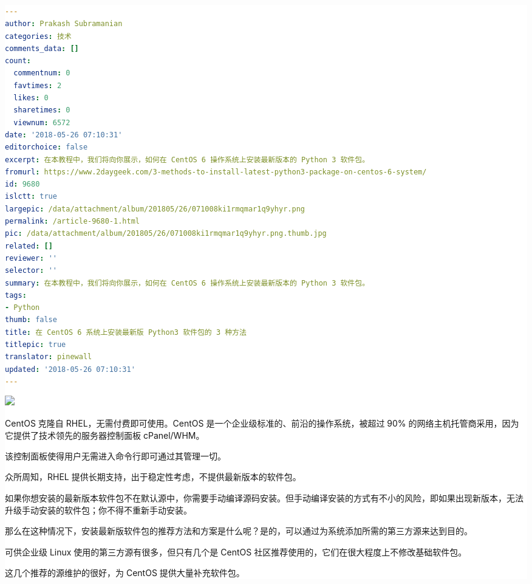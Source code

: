 ```yaml
---
author: Prakash Subramanian
categories: 技术
comments_data: []
count:
  commentnum: 0
  favtimes: 2
  likes: 0
  sharetimes: 0
  viewnum: 6572
date: '2018-05-26 07:10:31'
editorchoice: false
excerpt: 在本教程中，我们将向你展示，如何在 CentOS 6 操作系统上安装最新版本的 Python 3 软件包。
fromurl: https://www.2daygeek.com/3-methods-to-install-latest-python3-package-on-centos-6-system/
id: 9680
islctt: true
largepic: /data/attachment/album/201805/26/071008ki1rmqmar1q9yhyr.png
permalink: /article-9680-1.html
pic: /data/attachment/album/201805/26/071008ki1rmqmar1q9yhyr.png.thumb.jpg
related: []
reviewer: ''
selector: ''
summary: 在本教程中，我们将向你展示，如何在 CentOS 6 操作系统上安装最新版本的 Python 3 软件包。
tags:
- Python
thumb: false
title: 在 CentOS 6 系统上安装最新版 Python3 软件包的 3 种方法
titlepic: true
translator: pinewall
updated: '2018-05-26 07:10:31'
---
```


![](/data/attachment/album/201805/26/071008ki1rmqmar1q9yhyr.png)


CentOS 克隆自 RHEL，无需付费即可使用。CentOS 是一个企业级标准的、前沿的操作系统，被超过 90% 的网络主机托管商采用，因为它提供了技术领先的服务器控制面板 cPanel/WHM。


该控制面板使得用户无需进入命令行即可通过其管理一切。


众所周知，RHEL 提供长期支持，出于稳定性考虑，不提供最新版本的软件包。


如果你想安装的最新版本软件包不在默认源中，你需要手动编译源码安装。但手动编译安装的方式有不小的风险，即如果出现新版本，无法升级手动安装的软件包；你不得不重新手动安装。


那么在这种情况下，安装最新版软件包的推荐方法和方案是什么呢？是的，可以通过为系统添加所需的第三方源来达到目的。


可供企业级 Linux 使用的第三方源有很多，但只有几个是 CentOS 社区推荐使用的，它们在很大程度上不修改基础软件包。


这几个推荐的源维护的很好，为 CentOS 提供大量补充软件包。


